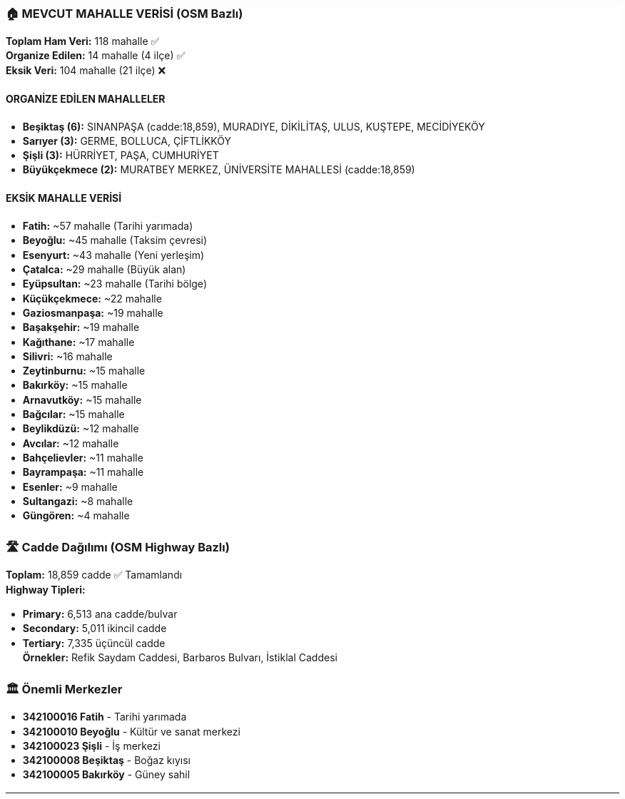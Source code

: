 ### 🏠 **MEVCUT MAHALLE VERİSİ (OSM Bazlı)**
**Toplam Ham Veri:** 118 mahalle ✅  
**Organize Edilen:** 14 mahalle (4 ilçe) ✅  
**Eksik Veri:** 104 mahalle (21 ilçe) ❌  

#### **ORGANİZE EDİLEN MAHALLELER**
- **Beşiktaş (6):** SINANPAŞA (cadde:18,859), MURADIYE, DİKİLİTAŞ, ULUS, KUŞTEPE, MECİDİYEKÖY
- **Sarıyer (3):** GERME, BOLLUCA, ÇİFTLİKKÖY  
- **Şişli (3):** HÜRRİYET, PAŞA, CUMHURİYET
- **Büyükçekmece (2):** MURATBEY MERKEZ, ÜNİVERSİTE MAHALLESİ (cadde:18,859)

#### **EKSİK MAHALLE VERİSİ**
- **Fatih:** ~57 mahalle (Tarihi yarımada)
- **Beyoğlu:** ~45 mahalle (Taksim çevresi)  
- **Esenyurt:** ~43 mahalle (Yeni yerleşim)
- **Çatalca:** ~29 mahalle (Büyük alan)
- **Eyüpsultan:** ~23 mahalle (Tarihi bölge)
- **Küçükçekmece:** ~22 mahalle
- **Gaziosmanpaşa:** ~19 mahalle
- **Başakşehir:** ~19 mahalle
- **Kağıthane:** ~17 mahalle
- **Silivri:** ~16 mahalle
- **Zeytinburnu:** ~15 mahalle
- **Bakırköy:** ~15 mahalle
- **Arnavutköy:** ~15 mahalle
- **Bağcılar:** ~15 mahalle
- **Beylikdüzü:** ~12 mahalle
- **Avcılar:** ~12 mahalle
- **Bahçelievler:** ~11 mahalle
- **Bayrampaşa:** ~11 mahalle
- **Esenler:** ~9 mahalle
- **Sultangazi:** ~8 mahalle
- **Güngören:** ~4 mahalle

### 🛣️ Cadde Dağılımı (OSM Highway Bazlı)
**Toplam:** 18,859 cadde ✅ Tamamlandı  
**Highway Tipleri:**
- **Primary:** 6,513 ana cadde/bulvar
- **Secondary:** 5,011 ikincil cadde
- **Tertiary:** 7,335 üçüncül cadde  
**Örnekler:** Refik Saydam Caddesi, Barbaros Bulvarı, İstiklal Caddesi

### 🏛️ Önemli Merkezler
- **342100016 Fatih** - Tarihi yarımada
- **342100010 Beyoğlu** - Kültür ve sanat merkezi
- **342100023 Şişli** - İş merkezi
- **342100008 Beşiktaş** - Boğaz kıyısı
- **342100005 Bakırköy** - Güney sahil

---
